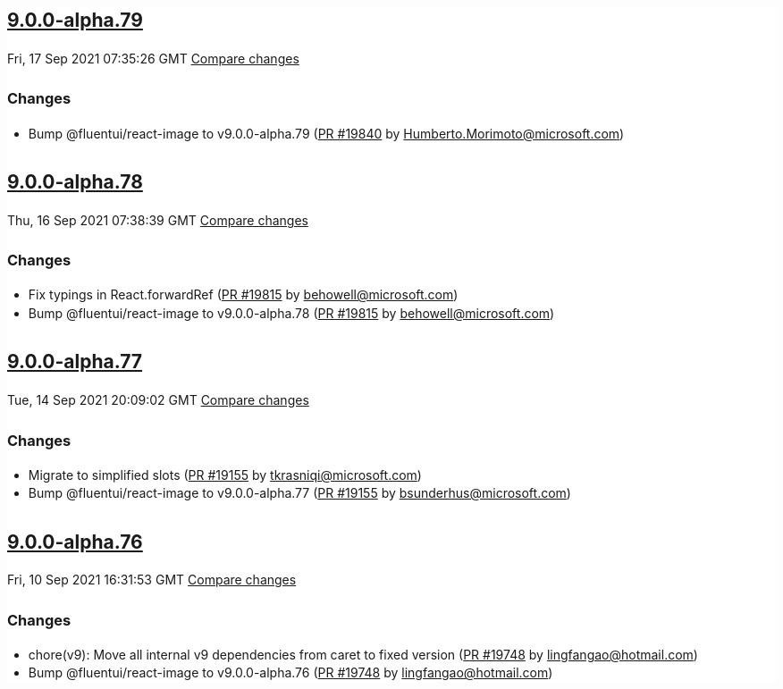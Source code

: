 ## [9.0.0-alpha.79](https://github.com/microsoft/fluentui/tree/@fluentui/react-image_v9.0.0-alpha.79)

Fri, 17 Sep 2021 07:35:26 GMT
[Compare changes](https://github.com/microsoft/fluentui/compare/@fluentui/react-image_v9.0.0-alpha.78..@fluentui/react-image_v9.0.0-alpha.79)

### Changes

- Bump @fluentui/react-image to v9.0.0-alpha.79 ([PR #19840](https://github.com/microsoft/fluentui/pull/19840) by Humberto.Morimoto@microsoft.com)

## [9.0.0-alpha.78](https://github.com/microsoft/fluentui/tree/@fluentui/react-image_v9.0.0-alpha.78)

Thu, 16 Sep 2021 07:38:39 GMT
[Compare changes](https://github.com/microsoft/fluentui/compare/@fluentui/react-image_v9.0.0-alpha.77..@fluentui/react-image_v9.0.0-alpha.78)

### Changes

- Fix typings in React.forwardRef ([PR #19815](https://github.com/microsoft/fluentui/pull/19815) by behowell@microsoft.com)
- Bump @fluentui/react-image to v9.0.0-alpha.78 ([PR #19815](https://github.com/microsoft/fluentui/pull/19815) by behowell@microsoft.com)

## [9.0.0-alpha.77](https://github.com/microsoft/fluentui/tree/@fluentui/react-image_v9.0.0-alpha.77)

Tue, 14 Sep 2021 20:09:02 GMT
[Compare changes](https://github.com/microsoft/fluentui/compare/@fluentui/react-image_v9.0.0-alpha.76..@fluentui/react-image_v9.0.0-alpha.77)

### Changes

- Migrate to simplified slots ([PR #19155](https://github.com/microsoft/fluentui/pull/19155) by tkrasniqi@microsoft.com)
- Bump @fluentui/react-image to v9.0.0-alpha.77 ([PR #19155](https://github.com/microsoft/fluentui/pull/19155) by bsunderhus@microsoft.com)

## [9.0.0-alpha.76](https://github.com/microsoft/fluentui/tree/@fluentui/react-image_v9.0.0-alpha.76)

Fri, 10 Sep 2021 16:31:53 GMT
[Compare changes](https://github.com/microsoft/fluentui/compare/@fluentui/react-image_v9.0.0-alpha.75..@fluentui/react-image_v9.0.0-alpha.76)

### Changes

- chore(v9): Move all internal v9 dependencies from caret to fixed version ([PR #19748](https://github.com/microsoft/fluentui/pull/19748) by lingfangao@hotmail.com)
- Bump @fluentui/react-image to v9.0.0-alpha.76 ([PR #19748](https://github.com/microsoft/fluentui/pull/19748) by lingfangao@hotmail.com)
